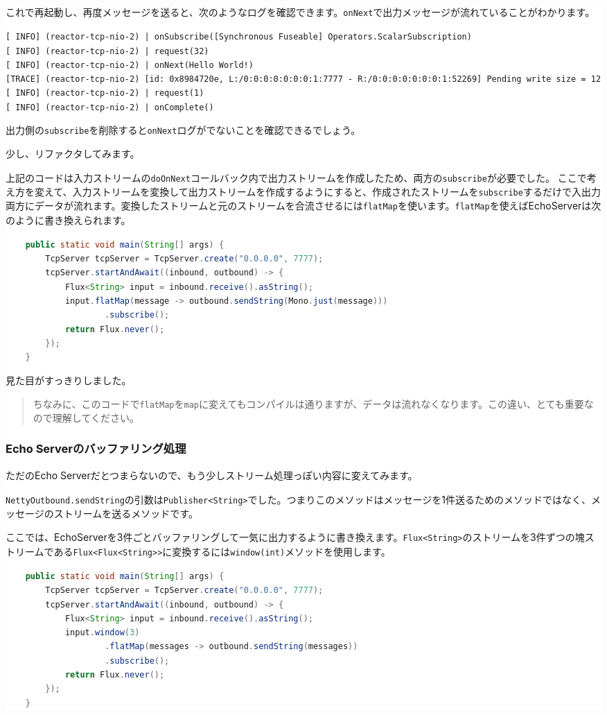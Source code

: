 これで再起動し、再度メッセージを送ると、次のようなログを確認できます。`onNext`で出力メッセージが流れていることがわかります。

```
[ INFO] (reactor-tcp-nio-2) | onSubscribe([Synchronous Fuseable] Operators.ScalarSubscription)
[ INFO] (reactor-tcp-nio-2) | request(32)
[ INFO] (reactor-tcp-nio-2) | onNext(Hello World!)
[TRACE] (reactor-tcp-nio-2) [id: 0x8984720e, L:/0:0:0:0:0:0:0:1:7777 - R:/0:0:0:0:0:0:0:1:52269] Pending write size = 12
[ INFO] (reactor-tcp-nio-2) | request(1)
[ INFO] (reactor-tcp-nio-2) | onComplete()
```

出力側の`subscribe`を削除すると`onNext`ログがでないことを確認できるでしょう。

少し、リファクタしてみます。

上記のコードは入力ストリームの`doOnNext`コールバック内で出力ストリームを作成したため、両方の`subscribe`が必要でした。
ここで考え方を変えて、入力ストリームを変換して出力ストリームを作成するようにすると、作成されたストリームを`subscribe`するだけで入出力両方にデータが流れます。変換したストリームと元のストリームを合流させるには`flatMap`を使います。`flatMap`を使えばEchoServerは次のように書き換えられます。

``` java
    public static void main(String[] args) {
        TcpServer tcpServer = TcpServer.create("0.0.0.0", 7777);
        tcpServer.startAndAwait((inbound, outbound) -> {
            Flux<String> input = inbound.receive().asString();
            input.flatMap(message -> outbound.sendString(Mono.just(message)))
                    .subscribe();
            return Flux.never();
        });
    }
```

見た目がすっきりしました。

> ちなみに、このコードで`flatMap`を`map`に変えてもコンパイルは通りますが、データは流れなくなります。この違い、とても重要なので理解してください。



### Echo Serverのバッファリング処理

ただのEcho Serverだとつまらないので、もう少しストリーム処理っぽい内容に変えてみます。

`NettyOutbound.sendString`の引数は`Publisher<String>`でした。つまりこのメソッドはメッセージを1件送るためのメソッドではなく、メッセージのストリームを送るメソッドです。

ここでは、EchoServerを3件ごとバッファリングして一気に出力するように書き換えます。`Flux<String>`のストリームを3件ずつの塊ストリームである`Flux<Flux<String>>`に変換するには`window(int)`メソッドを使用します。

``` java
    public static void main(String[] args) {
        TcpServer tcpServer = TcpServer.create("0.0.0.0", 7777);
        tcpServer.startAndAwait((inbound, outbound) -> {
            Flux<String> input = inbound.receive().asString();
            input.window(3)
                    .flatMap(messages -> outbound.sendString(messages))
                    .subscribe();
            return Flux.never();
        });
    }
```
